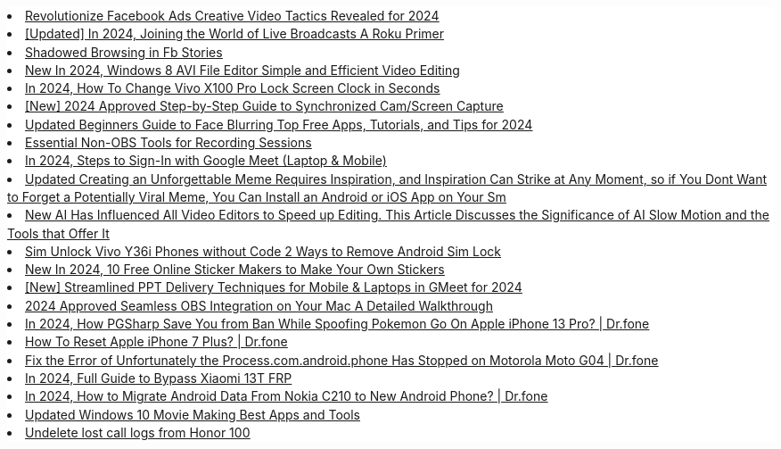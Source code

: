 <li><a href="https://facebook-video-files.techidaily.com/revolutionize-facebook-ads-creative-video-tactics-revealed-for-2024/"><u>Revolutionize Facebook Ads  Creative Video Tactics Revealed for 2024</u></a></li>
<li><a href="https://facebook-video-files.techidaily.com/updated-in-2024-joining-the-world-of-live-broadcasts-a-roku-primer/"><u>[Updated] In 2024, Joining the World of Live Broadcasts  A Roku Primer</u></a></li>
<li><a href="https://facebook-video-files.techidaily.com/shadowed-browsing-in-fb-stories/"><u>Shadowed Browsing in Fb Stories</u></a></li>
<li><a href="https://ai-driven-video-production.techidaily.com/new-in-2024-windows-8-avi-file-editor-simple-and-efficient-video-editing/"><u>New In 2024, Windows 8 AVI File Editor Simple and Efficient Video Editing</u></a></li>
<li><a href="https://android-unlock.techidaily.com/in-2024-how-to-change-vivo-x100-pro-lock-screen-clock-in-seconds-by-drfone-android/"><u>In 2024, How To Change Vivo X100 Pro Lock Screen Clock in Seconds</u></a></li>
<li><a href="https://screen-mirroring-recording.techidaily.com/new-2024-approved-step-by-step-guide-to-synchronized-camscreen-capture/"><u>[New] 2024 Approved  Step-by-Step Guide to Synchronized Cam/Screen Capture</u></a></li>
<li><a href="https://ai-video-tools.techidaily.com/updated-beginners-guide-to-face-blurring-top-free-apps-tutorials-and-tips-for-2024/"><u>Updated Beginners Guide to Face Blurring Top Free Apps, Tutorials, and Tips for 2024</u></a></li>
<li><a href="https://visual-screen-recording.techidaily.com/essential-non-obs-tools-for-recording-sessions/"><u>Essential Non-OBS Tools for Recording Sessions</u></a></li>
<li><a href="https://on-screen-recording.techidaily.com/in-2024-steps-to-sign-in-with-google-meet-laptop-and-mobile/"><u>In 2024, Steps to Sign-In with Google Meet (Laptop & Mobile)</u></a></li>
<li><a href="https://ai-vdieo-software.techidaily.com/updated-creating-an-unforgettable-meme-requires-inspiration-and-inspiration-can-strike-at-any-moment-so-if-you-dont-want-to-forget-a-potentially-viral-meme-/"><u>Updated Creating an Unforgettable Meme Requires Inspiration, and Inspiration Can Strike at Any Moment, so if You Dont Want to Forget a Potentially Viral Meme, You Can Install an Android or iOS App on Your Sm</u></a></li>
<li><a href="https://ai-video-editing.techidaily.com/new-ai-has-influenced-all-video-editors-to-speed-up-editing-this-article-discusses-the-significance-of-ai-slow-motion-and-the-tools-that-offer-it/"><u>New AI Has Influenced All Video Editors to Speed up Editing. This Article Discusses the Significance of AI Slow Motion and the Tools that Offer It</u></a></li>
<li><a href="https://sim-unlock.techidaily.com/sim-unlock-vivo-y36i-phones-without-code-2-ways-to-remove-android-sim-lock-by-drfone-android/"><u>Sim Unlock Vivo Y36i Phones without Code 2 Ways to Remove Android Sim Lock</u></a></li>
<li><a href="https://meme-emoji.techidaily.com/new-in-2024-10-free-online-sticker-makers-to-make-your-own-stickers/"><u>New In 2024, 10 Free Online Sticker Makers to Make Your Own Stickers</u></a></li>
<li><a href="https://screen-sharing-recording.techidaily.com/new-streamlined-ppt-delivery-techniques-for-mobile-and-laptops-in-gmeet-for-2024/"><u>[New] Streamlined PPT Delivery Techniques for Mobile & Laptops in GMeet for 2024</u></a></li>
<li><a href="https://on-screen-recording.techidaily.com/2024-approved-seamless-obs-integration-on-your-mac-a-detailed-walkthrough/"><u>2024 Approved  Seamless OBS Integration on Your Mac  A Detailed Walkthrough</u></a></li>
<li><a href="https://ios-pokemon-go.techidaily.com/in-2024-how-pgsharp-save-you-from-ban-while-spoofing-pokemon-go-on-apple-iphone-13-pro-drfone-by-drfone-virtual-ios/"><u>In 2024, How PGSharp Save You from Ban While Spoofing Pokemon Go On Apple iPhone 13 Pro? | Dr.fone</u></a></li>
<li><a href="https://techidaily.com/how-to-reset-apple-iphone-7-plus-drfone-by-drfone-ios-system-repair-ios-system-repair/"><u>How To Reset Apple iPhone 7 Plus? | Dr.fone</u></a></li>
<li><a href="https://howto.techidaily.com/fix-the-error-of-unfortunately-the-processcomandroidphone-has-stopped-on-motorola-moto-g04-drfone-by-drfone-fix-android-problems-fix-android-problems/"><u>Fix the Error of Unfortunately the Process.com.android.phone Has Stopped on Motorola Moto G04 | Dr.fone</u></a></li>
<li><a href="https://bypass-frp.techidaily.com/in-2024-full-guide-to-bypass-xiaomi-13t-frp-by-drfone-android/"><u>In 2024, Full Guide to Bypass Xiaomi 13T FRP</u></a></li>
<li><a href="https://android-transfer.techidaily.com/in-2024-how-to-migrate-android-data-from-nokia-c210-to-new-android-phone-drfone-by-drfone-transfer-from-android-transfer-from-android/"><u>In 2024, How to Migrate Android Data From Nokia C210 to New Android Phone? | Dr.fone</u></a></li>
<li><a href="https://ai-video-tools.techidaily.com/updated-windows-10-movie-making-best-apps-and-tools/"><u>Updated Windows 10 Movie Making Best Apps and Tools</u></a></li>
<li><a href="https://techidaily.com/undelete-lost-call-logs-from-honor-100-by-fonelab-android-recover-call-logs/"><u>Undelete lost call logs from Honor 100</u></a></li>